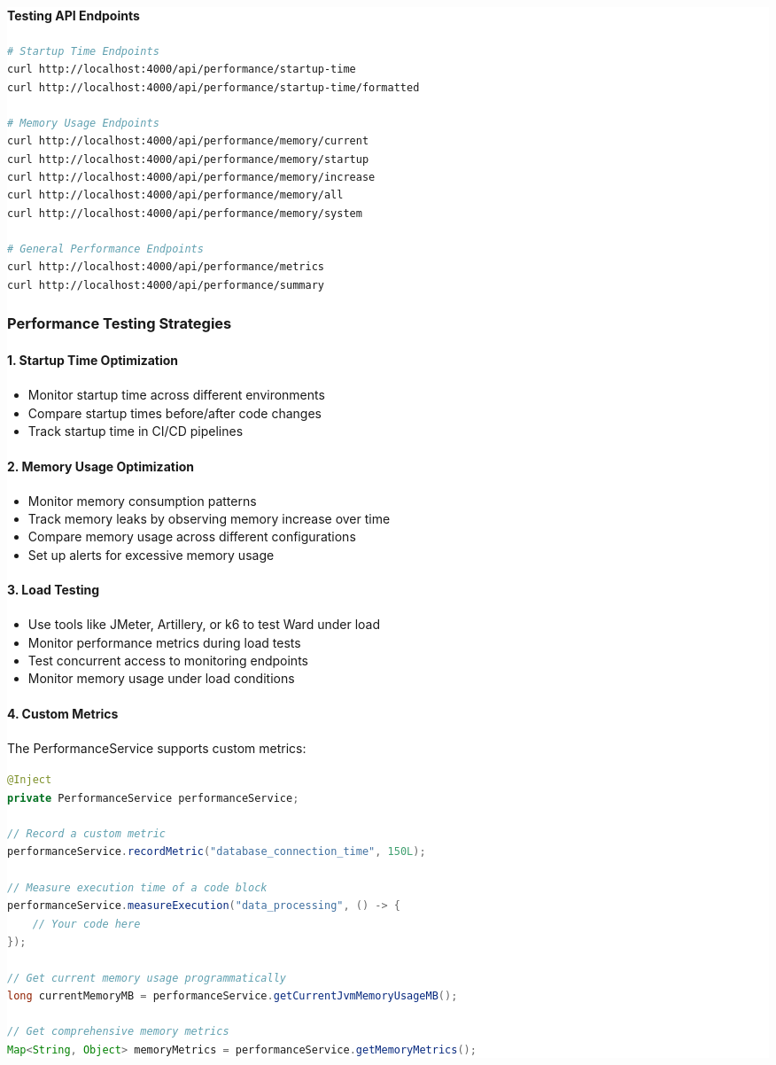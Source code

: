 #### Testing API Endpoints

```bash
# Startup Time Endpoints
curl http://localhost:4000/api/performance/startup-time
curl http://localhost:4000/api/performance/startup-time/formatted

# Memory Usage Endpoints
curl http://localhost:4000/api/performance/memory/current
curl http://localhost:4000/api/performance/memory/startup
curl http://localhost:4000/api/performance/memory/increase
curl http://localhost:4000/api/performance/memory/all
curl http://localhost:4000/api/performance/memory/system

# General Performance Endpoints
curl http://localhost:4000/api/performance/metrics
curl http://localhost:4000/api/performance/summary
```

### Performance Testing Strategies

#### 1. Startup Time Optimization
- Monitor startup time across different environments
- Compare startup times before/after code changes
- Track startup time in CI/CD pipelines

#### 2. Memory Usage Optimization
- Monitor memory consumption patterns
- Track memory leaks by observing memory increase over time
- Compare memory usage across different configurations
- Set up alerts for excessive memory usage

#### 3. Load Testing
- Use tools like JMeter, Artillery, or k6 to test Ward under load
- Monitor performance metrics during load tests
- Test concurrent access to monitoring endpoints
- Monitor memory usage under load conditions

#### 4. Custom Metrics
The PerformanceService supports custom metrics:

```java
@Inject
private PerformanceService performanceService;

// Record a custom metric
performanceService.recordMetric("database_connection_time", 150L);

// Measure execution time of a code block
performanceService.measureExecution("data_processing", () -> {
    // Your code here
});

// Get current memory usage programmatically
long currentMemoryMB = performanceService.getCurrentJvmMemoryUsageMB();

// Get comprehensive memory metrics
Map<String, Object> memoryMetrics = performanceService.getMemoryMetrics();
```
